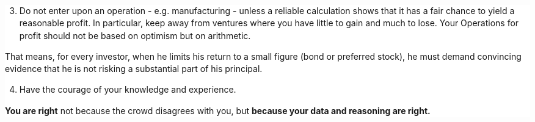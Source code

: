 3. Do not enter upon an operation - e.g. manufacturing - unless a reliable calculation shows that it has a fair chance to yield a reasonable profit. In particular, keep away from ventures where you have little to gain and much to lose. Your Operations for profit should not be based on optimism but on arithmetic.

That means, for every investor, when he limits his return to a small figure (bond or preferred stock), he must demand convincing evidence that he is not risking a substantial part of his principal.

4. Have the courage of your knowledge and experience.

**You are right** not because the crowd disagrees with you, but **because your data and reasoning are right.**
